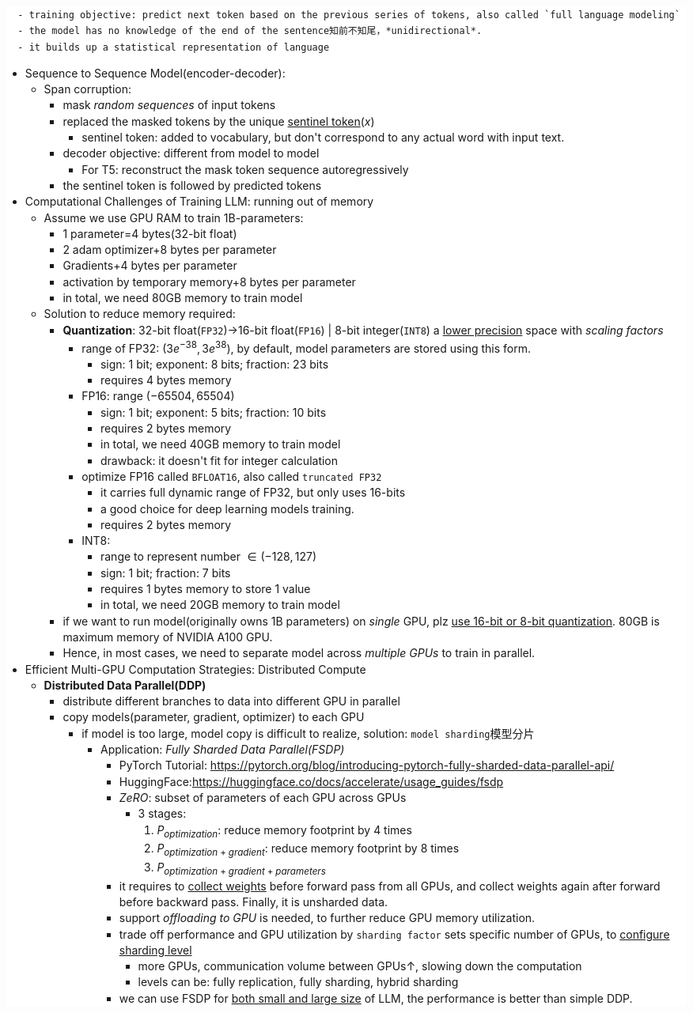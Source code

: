       - training objective: predict next token based on the previous series of tokens, also called `full language modeling`
      - the model has no knowledge of the end of the sentence知前不知尾，*unidirectional*.
      - it builds up a statistical representation of language
  - Sequence to Sequence Model(encoder-decoder):
    - Span corruption:
      - mask *random sequences* of input tokens
      - replaced the masked tokens by the unique <u>sentinel token</u>($x$)
        - sentinel token: added to vocabulary, but don't correspond to any actual word with input text.
      - decoder objective: different from model to model
        - For T5: reconstruct the mask token sequence autoregressively
      - the sentinel token is followed by predicted tokens
- Computational Challenges of Training LLM: running out of memory
  - Assume we use GPU RAM to train 1B-parameters:
    - 1 parameter=4 bytes(32-bit float)
    - 2 adam optimizer+8 bytes per parameter
    - Gradients+4 bytes per parameter
    - activation by temporary memory+8 bytes per parameter
    - in total, we need 80GB memory to train model
  - Solution to reduce memory required:
    - **Quantization**: 32-bit float(`FP32`)→16-bit float(`FP16`) | 8-bit integer(`INT8`) a <u>lower precision</u> space with *scaling factors*
      - range of FP32: $(3e^{-38},3e^{38})$, by default, model parameters are stored using this form.
        - sign: 1 bit; exponent: 8 bits; fraction: 23 bits
        - requires 4 bytes memory
      - FP16: range $(-65504, 65504)$
        - sign: 1 bit; exponent: 5 bits; fraction: 10 bits
        - requires 2 bytes memory
        - in total, we need 40GB memory to train model
        - drawback: it doesn't fit for integer calculation
      - optimize FP16 called `BFLOAT16`, also called `truncated FP32`
        - it carries full dynamic range of FP32, but only uses 16-bits
        - a good choice for deep learning models training.
        - requires 2 bytes memory
      - INT8:
        - range to represent number $\in (-128, 127)$
        - sign: 1 bit; fraction: 7 bits
        - requires 1 bytes memory to store 1 value
        - in total, we need 20GB memory to train model
    - if we want to run model(originally owns 1B parameters) on *single* GPU, plz <u>use 16-bit or 8-bit quantization</u>. 80GB is maximum memory of NVIDIA A100 GPU.
    - Hence, in most cases, we need to separate model across *multiple GPUs* to train in parallel.
- Efficient Multi-GPU Computation Strategies: Distributed Compute
  - **Distributed Data Parallel(DDP)**
    - distribute different branches to data into different GPU in parallel
    - copy models(parameter, gradient, optimizer) to each GPU
      - if model is too large, model copy is difficult to realize, solution: `model sharding`模型分片
        - Application: *Fully Sharded Data Parallel(FSDP)*
          - PyTorch Tutorial: <https://pytorch.org/blog/introducing-pytorch-fully-sharded-data-parallel-api/>
          - HuggingFace:<https://huggingface.co/docs/accelerate/usage_guides/fsdp>
          - *ZeRO*: subset of parameters of each GPU across GPUs
            - 3 stages: 
              1. $P_{optimization}$: reduce memory footprint by 4 times
              2. $P_{optimization+gradient}$: reduce memory footprint by 8 times
              3. $P_{optimization+gradient+parameters}$
          - it requires to <u>collect weights</u> before forward pass from all GPUs, and collect weights again after forward before backward pass. Finally, it is unsharded data.
          - support *offloading to GPU* is needed, to further reduce GPU memory utilization.
          - trade off performance and GPU utilization by `sharding factor` sets specific number of GPUs, to <u>configure sharding level</u>
            - more GPUs, communication volume between GPUs↑, slowing down the computation
            - levels can be: fully replication, fully sharding, hybrid sharding
          - we can use FSDP for <u>both small and large size</u> of LLM, the performance is better than simple DDP.